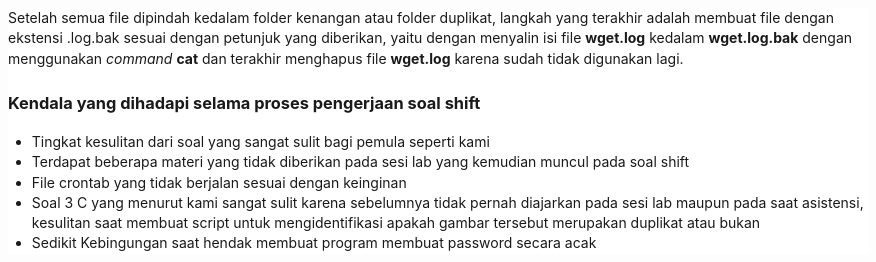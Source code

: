 Setelah semua file dipindah kedalam folder kenangan atau folder duplikat, langkah yang terakhir adalah membuat file dengan ekstensi .log.bak sesuai dengan petunjuk yang diberikan, yaitu dengan menyalin isi file **wget.log** kedalam **wget.log.bak** dengan menggunakan *command* **cat** dan terakhir menghapus file **wget.log** karena sudah tidak digunakan lagi.

### Kendala yang dihadapi selama proses pengerjaan soal shift
* Tingkat kesulitan dari soal yang sangat sulit bagi pemula seperti kami
* Terdapat beberapa materi yang tidak diberikan pada sesi lab yang kemudian muncul pada soal shift
* File crontab yang tidak berjalan sesuai dengan keinginan
* Soal 3 C yang menurut kami sangat sulit karena sebelumnya tidak pernah diajarkan pada sesi lab maupun pada saat asistensi,     kesulitan saat membuat script untuk mengidentifikasi apakah gambar tersebut merupakan duplikat atau bukan 
* Sedikit Kebingungan saat hendak membuat program membuat password secara acak
